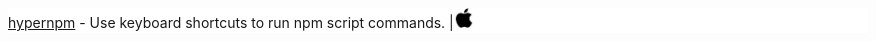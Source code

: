 [hypernpm](https://www.npmjs.com/package/hypernpm) - Use keyboard shortcuts to run npm script commands. |<img src="assets/os-apple-true.svg" width="20px" height="20px">
